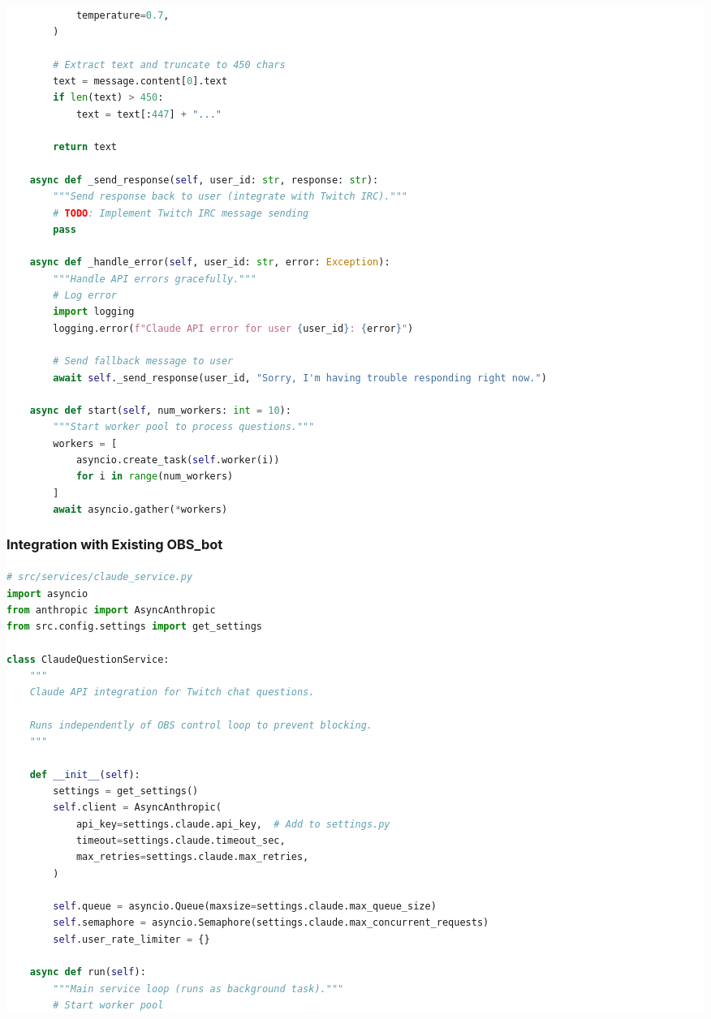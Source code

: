 ```python
            temperature=0.7,
        )

        # Extract text and truncate to 450 chars
        text = message.content[0].text
        if len(text) > 450:
            text = text[:447] + "..."

        return text

    async def _send_response(self, user_id: str, response: str):
        """Send response back to user (integrate with Twitch IRC)."""
        # TODO: Implement Twitch IRC message sending
        pass

    async def _handle_error(self, user_id: str, error: Exception):
        """Handle API errors gracefully."""
        # Log error
        import logging
        logging.error(f"Claude API error for user {user_id}: {error}")

        # Send fallback message to user
        await self._send_response(user_id, "Sorry, I'm having trouble responding right now.")

    async def start(self, num_workers: int = 10):
        """Start worker pool to process questions."""
        workers = [
            asyncio.create_task(self.worker(i))
            for i in range(num_workers)
        ]
        await asyncio.gather(*workers)
```

### Integration with Existing OBS_bot

```python
# src/services/claude_service.py
import asyncio
from anthropic import AsyncAnthropic
from src.config.settings import get_settings

class ClaudeQuestionService:
    """
    Claude API integration for Twitch chat questions.

    Runs independently of OBS control loop to prevent blocking.
    """

    def __init__(self):
        settings = get_settings()
        self.client = AsyncAnthropic(
            api_key=settings.claude.api_key,  # Add to settings.py
            timeout=settings.claude.timeout_sec,
            max_retries=settings.claude.max_retries,
        )

        self.queue = asyncio.Queue(maxsize=settings.claude.max_queue_size)
        self.semaphore = asyncio.Semaphore(settings.claude.max_concurrent_requests)
        self.user_rate_limiter = {}

    async def run(self):
        """Main service loop (runs as background task)."""
        # Start worker pool
```